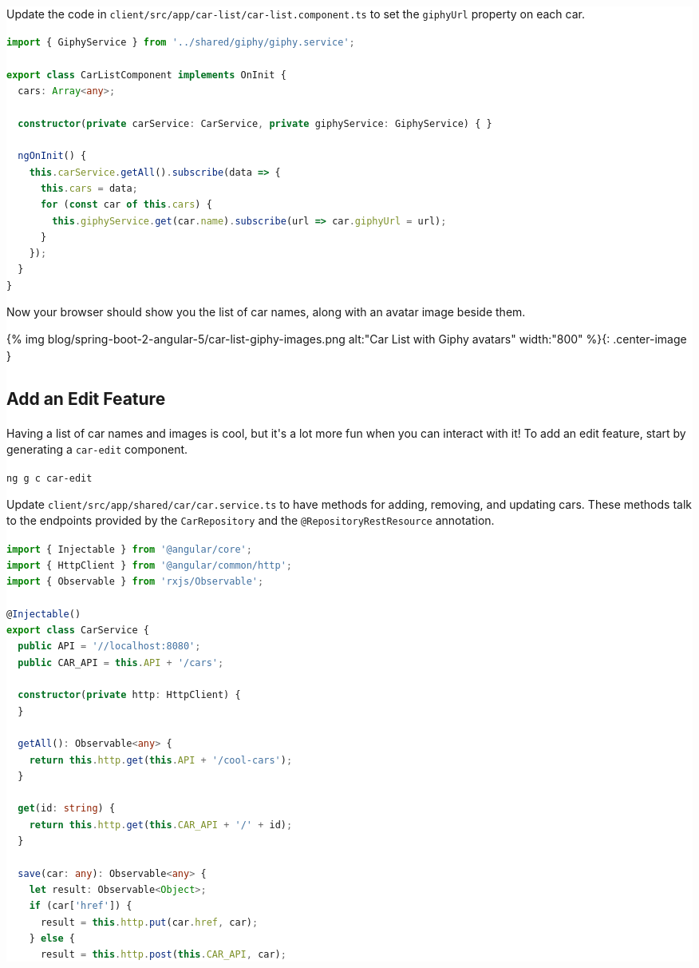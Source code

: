 Update the code in `client/src/app/car-list/car-list.component.ts` to set the `giphyUrl` property on each car.

```typescript
import { GiphyService } from '../shared/giphy/giphy.service';

export class CarListComponent implements OnInit {
  cars: Array<any>;

  constructor(private carService: CarService, private giphyService: GiphyService) { }

  ngOnInit() {
    this.carService.getAll().subscribe(data => {
      this.cars = data;
      for (const car of this.cars) {
        this.giphyService.get(car.name).subscribe(url => car.giphyUrl = url);
      }
    });
  }
}
```

Now your browser should show you the list of car names, along with an avatar image beside them.

{% img blog/spring-boot-2-angular-5/car-list-giphy-images.png alt:"Car List with Giphy avatars" width:"800" %}{: .center-image }

## Add an Edit Feature

Having a list of car names and images is cool, but it's a lot more fun when you can interact with it! To add an edit feature, start by generating a `car-edit` component.

```bash
ng g c car-edit
```

Update `client/src/app/shared/car/car.service.ts` to have methods for adding, removing, and updating cars. These methods
talk to the endpoints provided by the `CarRepository` and the `@RepositoryRestResource` annotation.

```typescript
import { Injectable } from '@angular/core';
import { HttpClient } from '@angular/common/http';
import { Observable } from 'rxjs/Observable';

@Injectable()
export class CarService {
  public API = '//localhost:8080';
  public CAR_API = this.API + '/cars';

  constructor(private http: HttpClient) {
  }

  getAll(): Observable<any> {
    return this.http.get(this.API + '/cool-cars');
  }

  get(id: string) {
    return this.http.get(this.CAR_API + '/' + id);
  }

  save(car: any): Observable<any> {
    let result: Observable<Object>;
    if (car['href']) {
      result = this.http.put(car.href, car);
    } else {
      result = this.http.post(this.CAR_API, car);
```